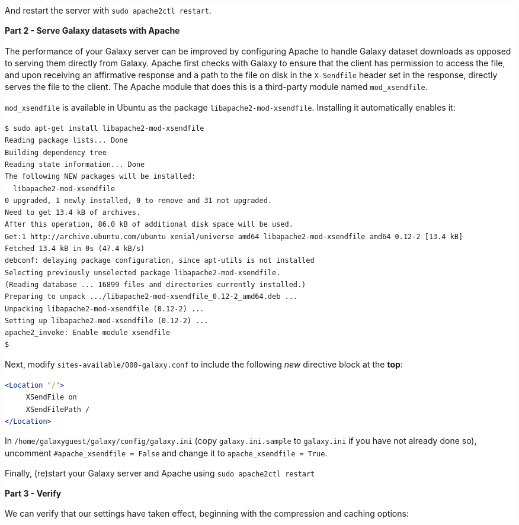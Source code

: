 And restart the server with `sudo apache2ctl restart`.

**Part 2 - Serve Galaxy datasets with Apache**

The performance of your Galaxy server can be improved by configuring Apache to handle Galaxy dataset downloads as opposed to serving them directly from Galaxy. Apache first checks with Galaxy to ensure that the client has permission to access the file, and upon receiving an affirmative response and a path to the file on disk in the `X-Sendfile` header set in the response, directly serves the file to the client. The Apache module that does this is a third-party module named `mod_xsendfile`.

`mod_xsendfile` is available in Ubuntu as the package `libapache2-mod-xsendfile`. Installing it automatically enables it:

```console
$ sudo apt-get install libapache2-mod-xsendfile
Reading package lists... Done
Building dependency tree       
Reading state information... Done
The following NEW packages will be installed:
  libapache2-mod-xsendfile
0 upgraded, 1 newly installed, 0 to remove and 31 not upgraded.
Need to get 13.4 kB of archives.
After this operation, 86.0 kB of additional disk space will be used.
Get:1 http://archive.ubuntu.com/ubuntu xenial/universe amd64 libapache2-mod-xsendfile amd64 0.12-2 [13.4 kB]
Fetched 13.4 kB in 0s (47.4 kB/s)                    
debconf: delaying package configuration, since apt-utils is not installed
Selecting previously unselected package libapache2-mod-xsendfile.
(Reading database ... 16899 files and directories currently installed.)
Preparing to unpack .../libapache2-mod-xsendfile_0.12-2_amd64.deb ...
Unpacking libapache2-mod-xsendfile (0.12-2) ...
Setting up libapache2-mod-xsendfile (0.12-2) ...
apache2_invoke: Enable module xsendfile
$
```

Next, modify `sites-available/000-galaxy.conf` to include the following *new* directive block at the **top**:

```apache
<Location "/">
     XSendFile on
     XSendFilePath /
</Location>
```

In `/home/galaxyguest/galaxy/config/galaxy.ini` (copy `galaxy.ini.sample` to `galaxy.ini` if you have not already done so), uncomment `#apache_xsendfile = False` and change it to `apache_xsendfile = True`.

Finally, (re)start your Galaxy server and Apache using `sudo apache2ctl restart`

**Part 3 - Verify**

We can verify that our settings have taken effect, beginning with the compression and caching options:
